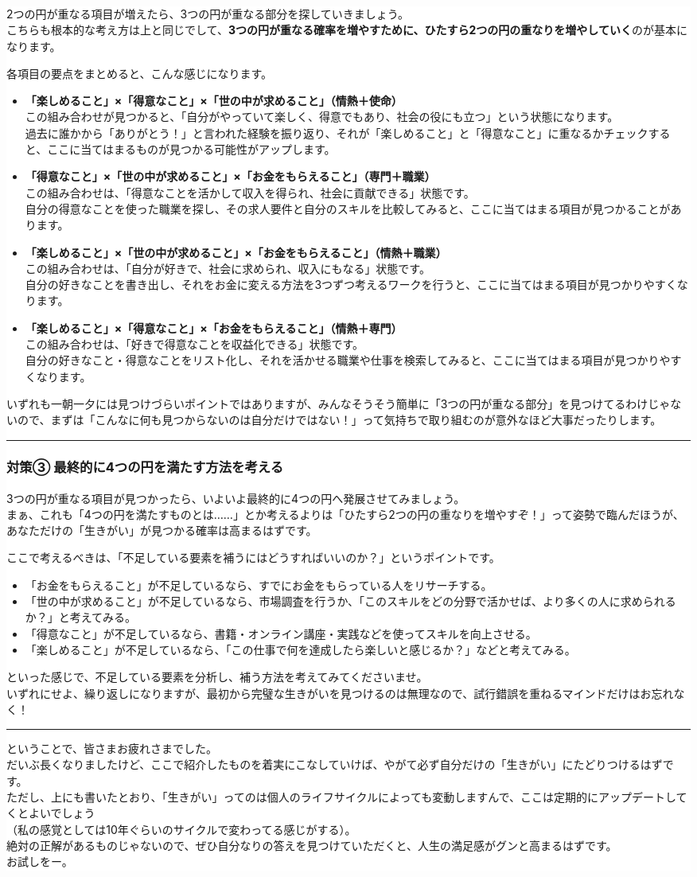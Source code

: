 2つの円が重なる項目が増えたら、3つの円が重なる部分を探していきましょう。  
こちらも根本的な考え方は上と同じでして、**3つの円が重なる確率を増やすために、ひたすら2つの円の重なりを増やしていく**のが基本になります。

各項目の要点をまとめると、こんな感じになります。

- **「楽しめること」×「得意なこと」×「世の中が求めること」（情熱＋使命）**  
  この組み合わせが見つかると、「自分がやっていて楽しく、得意でもあり、社会の役にも立つ」という状態になります。  
  過去に誰かから「ありがとう！」と言われた経験を振り返り、それが「楽しめること」と「得意なこと」に重なるかチェックすると、ここに当てはまるものが見つかる可能性がアップします。

- **「得意なこと」×「世の中が求めること」×「お金をもらえること」（専門＋職業）**  
  この組み合わせは、「得意なことを活かして収入を得られ、社会に貢献できる」状態です。  
  自分の得意なことを使った職業を探し、その求人要件と自分のスキルを比較してみると、ここに当てはまる項目が見つかることがあります。

- **「楽しめること」×「世の中が求めること」×「お金をもらえること」（情熱＋職業）**  
  この組み合わせは、「自分が好きで、社会に求められ、収入にもなる」状態です。  
  自分の好きなことを書き出し、それをお金に変える方法を3つずつ考えるワークを行うと、ここに当てはまる項目が見つかりやすくなります。

- **「楽しめること」×「得意なこと」×「お金をもらえること」（情熱＋専門）**  
  この組み合わせは、「好きで得意なことを収益化できる」状態です。  
  自分の好きなこと・得意なことをリスト化し、それを活かせる職業や仕事を検索してみると、ここに当てはまる項目が見つかりやすくなります。

いずれも一朝一夕には見つけづらいポイントではありますが、みんなそうそう簡単に「3つの円が重なる部分」を見つけてるわけじゃないので、まずは「こんなに何も見つからないのは自分だけではない！」って気持ちで取り組むのが意外なほど大事だったりします。

---

### 対策③ 最終的に4つの円を満たす方法を考える

3つの円が重なる項目が見つかったら、いよいよ最終的に4つの円へ発展させてみましょう。  
まぁ、これも「4つの円を満たすものとは……」とか考えるよりは「ひたすら2つの円の重なりを増やすぞ！」って姿勢で臨んだほうが、あなただけの「生きがい」が見つかる確率は高まるはずです。

ここで考えるべきは、「不足している要素を補うにはどうすればいいのか？」というポイントです。

- 「お金をもらえること」が不足しているなら、すでにお金をもらっている人をリサーチする。  
- 「世の中が求めること」が不足しているなら、市場調査を行うか、「このスキルをどの分野で活かせば、より多くの人に求められるか？」と考えてみる。  
- 「得意なこと」が不足しているなら、書籍・オンライン講座・実践などを使ってスキルを向上させる。  
- 「楽しめること」が不足しているなら、「この仕事で何を達成したら楽しいと感じるか？」などと考えてみる。

といった感じで、不足している要素を分析し、補う方法を考えてみてくださいませ。  
いずれにせよ、繰り返しになりますが、最初から完璧な生きがいを見つけるのは無理なので、試行錯誤を重ねるマインドだけはお忘れなく！

---

ということで、皆さまお疲れさまでした。  
だいぶ長くなりましたけど、ここで紹介したものを着実にこなしていけば、やがて必ず自分だけの「生きがい」にたどりつけるはずです。  
ただし、上にも書いたとおり、「生きがい」ってのは個人のライフサイクルによっても変動しますんで、ここは定期的にアップデートしてくとよいでしょう  
（私の感覚としては10年ぐらいのサイクルで変わってる感じがする）。  
絶対の正解があるものじゃないので、ぜひ自分なりの答えを見つけていただくと、人生の満足感がグンと高まるはずです。  
お試しをー。
